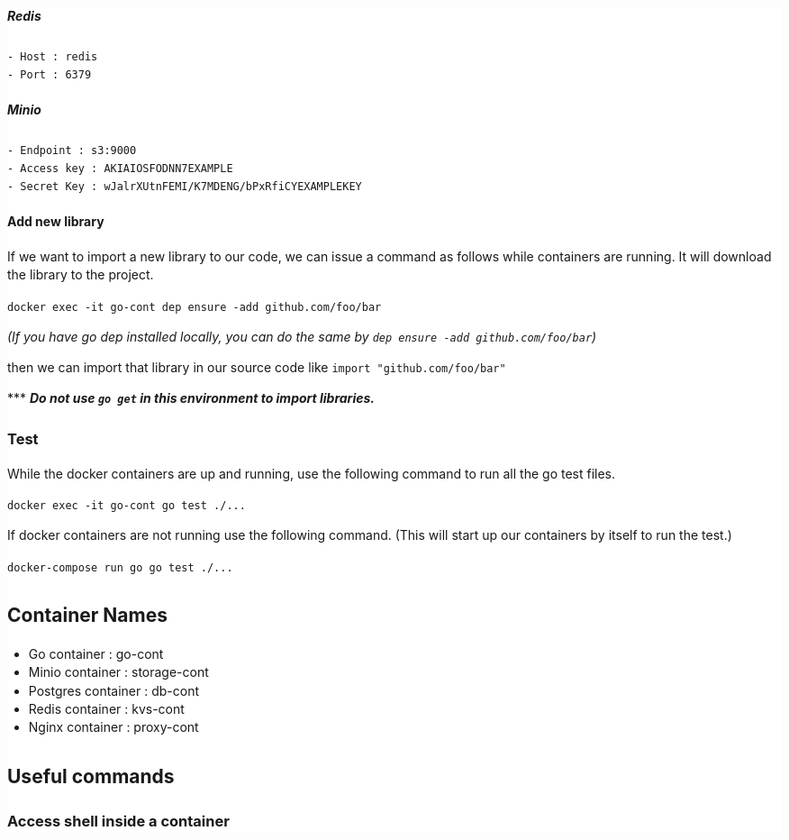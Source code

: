 ##### Redis

	- Host : redis
	- Port : 6379 

##### Minio

	- Endpoint : s3:9000
	- Access key : AKIAIOSFODNN7EXAMPLE 	
	- Secret Key : wJalrXUtnFEMI/K7MDENG/bPxRfiCYEXAMPLEKEY



#### Add new library
If we want to import a new library to our code, 
we can issue a command as follows while containers are running.
It will download the library to the project. 

```
docker exec -it go-cont dep ensure -add github.com/foo/bar
```
*(If you have go dep installed locally, you can do the same by `dep ensure -add github.com/foo/bar`)* 

then we can import that library in our source code like `import "github.com/foo/bar"`

*** ***Do not use `go get` in this environment to import libraries.***

### Test

While the docker containers are up and running, use the following command to run all the go test files. 

```
docker exec -it go-cont go test ./...
```

If docker containers are not running use the following command. (This will start up our containers by itself to run the test.)

```
docker-compose run go go test ./...
```

## Container Names

* Go container : go-cont
* Minio container : storage-cont
* Postgres container : db-cont
* Redis container : kvs-cont
* Nginx container : proxy-cont

## Useful commands

### Access shell inside a container
